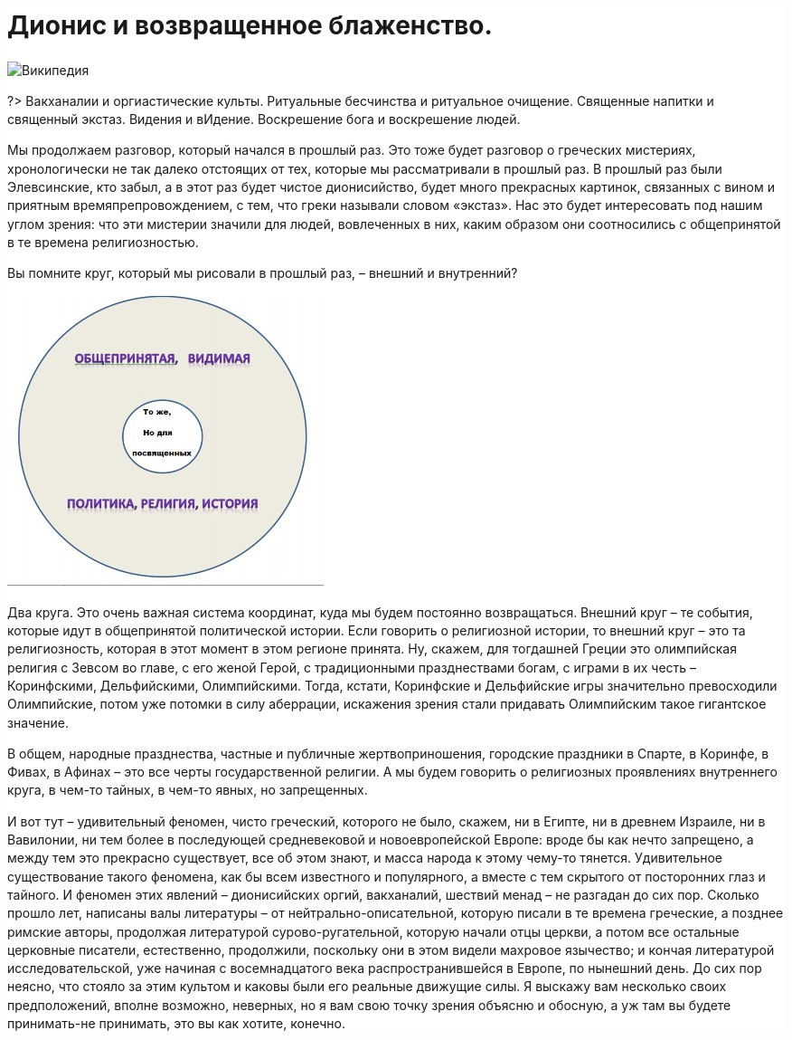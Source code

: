 

# Дионис и возвращенное блаженство. 
![Википедия](https://upload.wikimedia.org/wikipedia/commons/9/96/Baco%2C_por_Caravaggio.jpg ':size=40%')

?> Вакханалии и оргиастические культы. Ритуальные бесчинства и ритуальное очищение. Священные напитки и священный экстаз. Видения и вИдение. Воскрешение бога и воскрешение людей.

Мы продолжаем разговор, который начался в прошлый раз. Это тоже будет разговор о греческих мистериях, хронологически не так далеко отстоящих от тех, которые мы рассматривали в прошлый раз. В прошлый раз были Элевсинские, кто забыл, а в этот раз будет чистое дионисийство, будет много прекрасных картинок, связанных с вином и приятным времяпрепровождением, с тем, что греки называли словом «экстаз». Нас это будет интересовать под нашим углом зрения: что эти мистерии значили для людей, вовлеченных в них, каким образом они соотносились с общепринятой в те времена религиозностью.

Вы помните круг, который мы рисовали в прошлый раз, – внешний и внутренний?


![](_media/Velikie-idei/2020-04-20-22-29-42.png)


Два круга. Это очень важная система координат, куда мы будем постоянно возвращаться. Внешний круг – те события, которые идут в общепринятой политической истории. Если говорить о религиозной истории, то внешний круг – это та религиозность, которая в этот момент в этом регионе принята. Ну, скажем, для тогдашней Греции это олимпийская религия с Зевсом во главе, с его женой Герой, с традиционными празднествами богам, с играми в их честь – Коринфскими, Дельфийскими, Олимпийскими. Тогда, кстати, Коринфские и Дельфийские игры значительно превосходили Олимпийские, потом уже потомки в силу аберрации, искажения зрения стали придавать Олимпийским такое гигантское значение.

В общем, народные празднества, частные и публичные жертвоприношения, городские праздники в Спарте, в Коринфе, в Фивах, в Афинах – это все черты государственной религии. А мы будем говорить о религиозных проявлениях внутреннего круга, в чем-то тайных, в чем-то явных, но запрещенных.

И вот тут – удивительный феномен, чисто греческий, которого не было, скажем, ни в Египте, ни в древнем Израиле, ни в Вавилонии, ни тем более в последующей средневековой и новоевропейской Европе: вроде бы как нечто запрещено, а между тем это прекрасно существует, все об этом знают, и масса народа к этому чему-то тянется. Удивительное существование такого феномена, как бы всем известного и популярного, а вместе с тем скрытого от посторонних глаз и тайного. И феномен этих явлений – дионисийских оргий, вакханалий, шествий менад – не разгадан до сих пор. Сколько прошло лет, написаны валы литературы – от нейтрально-описательной, которую писали в те времена греческие, а позднее римские авторы, продолжая литературой сурово-ругательной, которую начали отцы церкви, а потом все остальные церковные писатели, естественно, продолжили, поскольку они в этом видели махровое язычество; и кончая литературой исследовательской, уже начиная с восемнадцатого века распространившейся в Европе, по нынешний день. До сих пор неясно, что стояло за этим культом и каковы были его реальные движущие силы. Я выскажу вам несколько своих предположений, вполне возможно, неверных, но я вам свою точку зрения объясню и обосную, а уж там вы будете принимать-не принимать, это вы как хотите, конечно.
